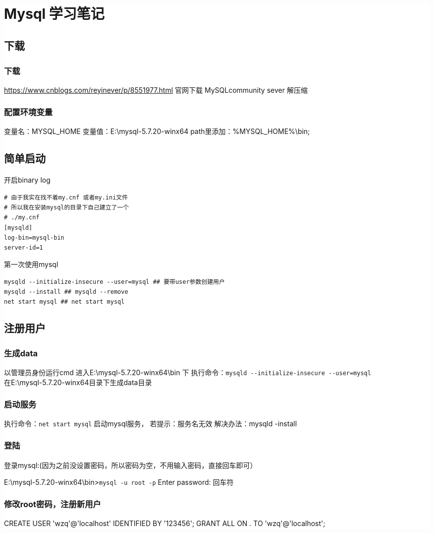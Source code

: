 # Mysql 学习笔记
## 下载
### 下载
https://www.cnblogs.com/reyinever/p/8551977.html
官网下载 MySQLcommunity sever
解压缩
### 配置环境变量
变量名：MYSQL_HOME
变量值：E:\mysql-5.7.20-winx64
path里添加：%MYSQL_HOME%\bin;
## 简单启动
开启binary log
```
# 由于我实在找不着my.cnf 或者my.ini文件
# 所以我在安装mysql的目录下自己建立了一个
# ./my.cnf
[mysqld]
log-bin=mysql-bin
server-id=1
```

第一次使用mysql
```
mysqld --initialize-insecure --user=mysql ## 要带user参数创建用户
mysqld --install ## mysqld --remove
net start mysql ## net start mysql
```
## 注册用户
### 生成data
以管理员身份运行cmd
进入E:\mysql-5.7.20-winx64\bin 下
执行命令：``mysqld --initialize-insecure --user=mysql``  
在E:\mysql-5.7.20-winx64目录下生成data目录
### 启动服务
执行命令：``net start mysql``  启动mysql服务，
若提示：服务名无效  解决办法：mysqld -install
### 登陆
登录mysql:(因为之前没设置密码，所以密码为空，不用输入密码，直接回车即可）

E:\mysql-5.7.20-winx64\bin>``mysql -u root -p``
Enter password: 回车符
### 修改root密码，注册新用户
CREATE USER 'wzq'@'localhost' IDENTIFIED BY '123456';
GRANT ALL ON *.* TO 'wzq'@'localhost';
